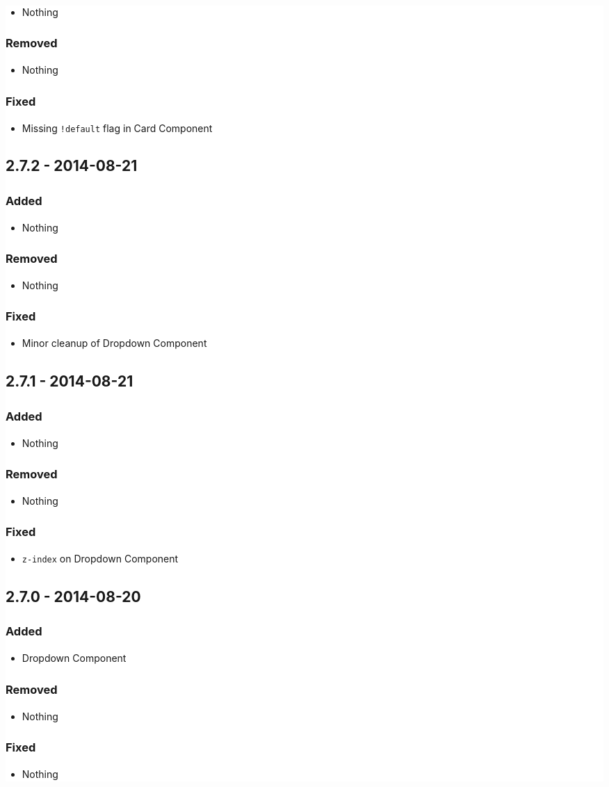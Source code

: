 - Nothing

### Removed

- Nothing

### Fixed

- Missing `!default` flag in Card Component

2.7.2 - 2014-08-21
-------------------

### Added

- Nothing

### Removed

- Nothing

### Fixed

- Minor cleanup of Dropdown Component

2.7.1 - 2014-08-21
-------------------

### Added

- Nothing

### Removed

- Nothing

### Fixed

- `z-index` on Dropdown Component

2.7.0 - 2014-08-20
-------------------

### Added

- Dropdown Component

### Removed

- Nothing

### Fixed

- Nothing
